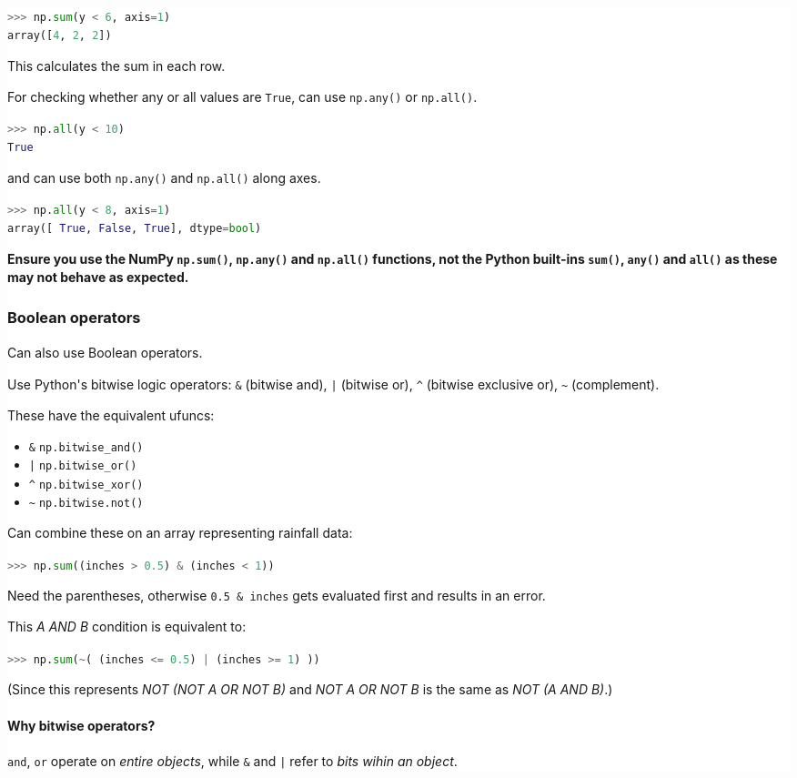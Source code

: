 ```python
>>> np.sum(y < 6, axis=1)
array([4, 2, 2])
```

This calculates the sum in each row.

For checking whether any or all values are `True`, can use `np.any()` or
`np.all()`.

```python
>>> np.all(y < 10)
True
```

and can use both `np.any()` and `np.all()` along axes.

```python
>>> np.all(y < 8, axis=1)
array([ True, False, True], dtype=bool)
```

**Ensure you use the NumPy `np.sum()`, `np.any()` and `np.all()`
functions, not the Python built-ins `sum()`, `any()` and `all()` as
these may not behave as expected.**

### Boolean operators

Can also use Boolean operators.

Use Python's bitwise logic operators: `&` (bitwise and), `|` (bitwise
or), `^` (bitwise exclusive or), `~` (complement).

These have the equivalent ufuncs:

* `&` `np.bitwise_and()`
* `|` `np.bitwise_or()`
* `^` `np.bitwise_xor()`
* `~` `np.bitwise.not()`

Can combine these on an array representing rainfall data:

```python
>>> np.sum((inches > 0.5) & (inches < 1))
```

Need the parentheses, otherwise `0.5 & inches` gets evaluated first and
results in an error.

This *A AND B* condition is equivalent to:

```python
>>> np.sum(~( (inches <= 0.5) | (inches >= 1) ))
```

(Since this represents *NOT (NOT A OR NOT B)* and *NOT A OR NOT B* is
the same as *NOT (A AND B)*.)

#### Why bitwise operators?

`and`, `or` operate on *entire objects*, while `&` and `|` refer to
*bits wihin an object*.
